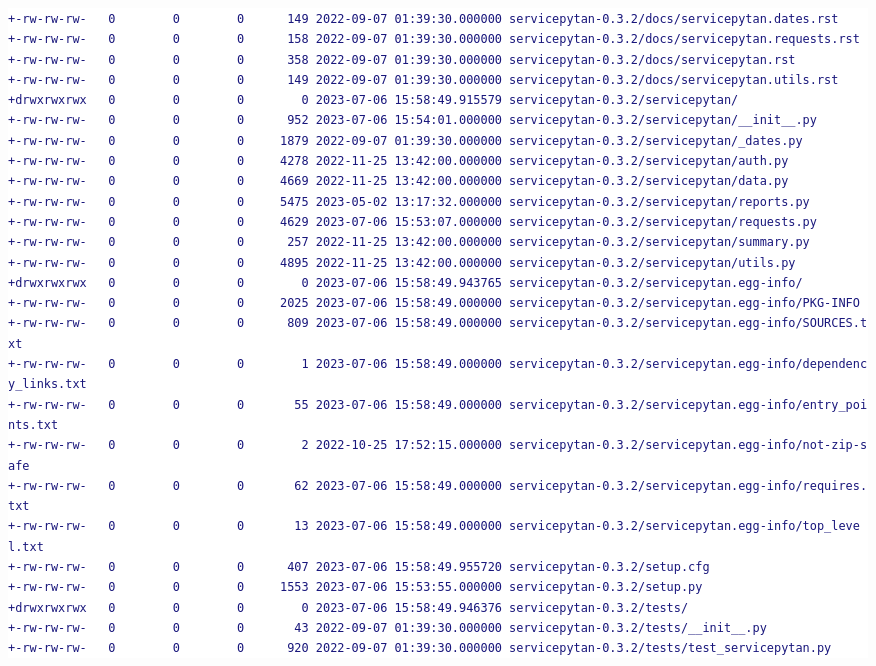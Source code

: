 ```diff
+-rw-rw-rw-   0        0        0      149 2022-09-07 01:39:30.000000 servicepytan-0.3.2/docs/servicepytan.dates.rst
+-rw-rw-rw-   0        0        0      158 2022-09-07 01:39:30.000000 servicepytan-0.3.2/docs/servicepytan.requests.rst
+-rw-rw-rw-   0        0        0      358 2022-09-07 01:39:30.000000 servicepytan-0.3.2/docs/servicepytan.rst
+-rw-rw-rw-   0        0        0      149 2022-09-07 01:39:30.000000 servicepytan-0.3.2/docs/servicepytan.utils.rst
+drwxrwxrwx   0        0        0        0 2023-07-06 15:58:49.915579 servicepytan-0.3.2/servicepytan/
+-rw-rw-rw-   0        0        0      952 2023-07-06 15:54:01.000000 servicepytan-0.3.2/servicepytan/__init__.py
+-rw-rw-rw-   0        0        0     1879 2022-09-07 01:39:30.000000 servicepytan-0.3.2/servicepytan/_dates.py
+-rw-rw-rw-   0        0        0     4278 2022-11-25 13:42:00.000000 servicepytan-0.3.2/servicepytan/auth.py
+-rw-rw-rw-   0        0        0     4669 2022-11-25 13:42:00.000000 servicepytan-0.3.2/servicepytan/data.py
+-rw-rw-rw-   0        0        0     5475 2023-05-02 13:17:32.000000 servicepytan-0.3.2/servicepytan/reports.py
+-rw-rw-rw-   0        0        0     4629 2023-07-06 15:53:07.000000 servicepytan-0.3.2/servicepytan/requests.py
+-rw-rw-rw-   0        0        0      257 2022-11-25 13:42:00.000000 servicepytan-0.3.2/servicepytan/summary.py
+-rw-rw-rw-   0        0        0     4895 2022-11-25 13:42:00.000000 servicepytan-0.3.2/servicepytan/utils.py
+drwxrwxrwx   0        0        0        0 2023-07-06 15:58:49.943765 servicepytan-0.3.2/servicepytan.egg-info/
+-rw-rw-rw-   0        0        0     2025 2023-07-06 15:58:49.000000 servicepytan-0.3.2/servicepytan.egg-info/PKG-INFO
+-rw-rw-rw-   0        0        0      809 2023-07-06 15:58:49.000000 servicepytan-0.3.2/servicepytan.egg-info/SOURCES.txt
+-rw-rw-rw-   0        0        0        1 2023-07-06 15:58:49.000000 servicepytan-0.3.2/servicepytan.egg-info/dependency_links.txt
+-rw-rw-rw-   0        0        0       55 2023-07-06 15:58:49.000000 servicepytan-0.3.2/servicepytan.egg-info/entry_points.txt
+-rw-rw-rw-   0        0        0        2 2022-10-25 17:52:15.000000 servicepytan-0.3.2/servicepytan.egg-info/not-zip-safe
+-rw-rw-rw-   0        0        0       62 2023-07-06 15:58:49.000000 servicepytan-0.3.2/servicepytan.egg-info/requires.txt
+-rw-rw-rw-   0        0        0       13 2023-07-06 15:58:49.000000 servicepytan-0.3.2/servicepytan.egg-info/top_level.txt
+-rw-rw-rw-   0        0        0      407 2023-07-06 15:58:49.955720 servicepytan-0.3.2/setup.cfg
+-rw-rw-rw-   0        0        0     1553 2023-07-06 15:53:55.000000 servicepytan-0.3.2/setup.py
+drwxrwxrwx   0        0        0        0 2023-07-06 15:58:49.946376 servicepytan-0.3.2/tests/
+-rw-rw-rw-   0        0        0       43 2022-09-07 01:39:30.000000 servicepytan-0.3.2/tests/__init__.py
+-rw-rw-rw-   0        0        0      920 2022-09-07 01:39:30.000000 servicepytan-0.3.2/tests/test_servicepytan.py
```
